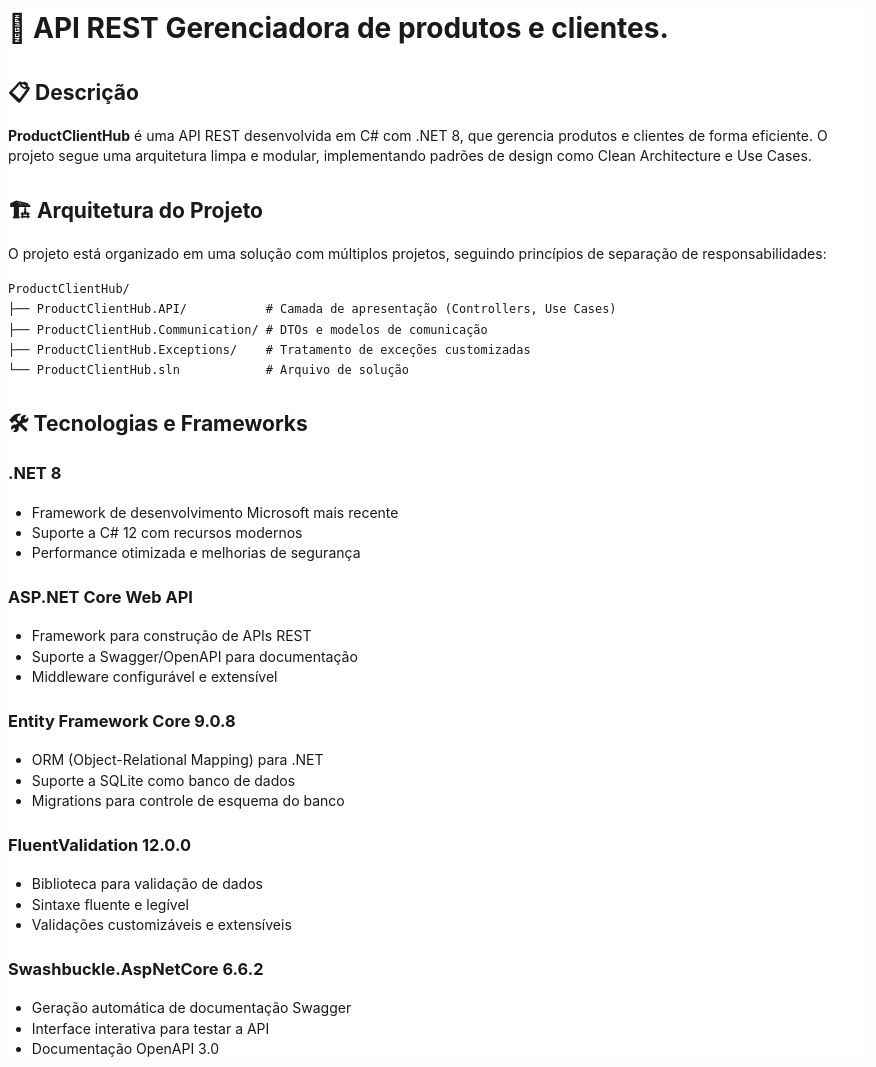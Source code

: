 # 🚀 API REST Gerenciadora de produtos e clientes.

## 📋 Descrição

**ProductClientHub** é uma API REST desenvolvida em C# com .NET 8, que gerencia produtos e clientes de forma eficiente. O projeto segue uma arquitetura limpa e modular, implementando padrões de design como Clean Architecture e Use Cases.

## 🏗️ Arquitetura do Projeto

O projeto está organizado em uma solução com múltiplos projetos, seguindo princípios de separação de responsabilidades:

```
ProductClientHub/
├── ProductClientHub.API/           # Camada de apresentação (Controllers, Use Cases)
├── ProductClientHub.Communication/ # DTOs e modelos de comunicação
├── ProductClientHub.Exceptions/    # Tratamento de exceções customizadas
└── ProductClientHub.sln            # Arquivo de solução
```

## 🛠️ Tecnologias e Frameworks

### **.NET 8**
- Framework de desenvolvimento Microsoft mais recente
- Suporte a C# 12 com recursos modernos
- Performance otimizada e melhorias de segurança

### **ASP.NET Core Web API**
- Framework para construção de APIs REST
- Suporte a Swagger/OpenAPI para documentação
- Middleware configurável e extensível

### **Entity Framework Core 9.0.8**
- ORM (Object-Relational Mapping) para .NET
- Suporte a SQLite como banco de dados
- Migrations para controle de esquema do banco

### **FluentValidation 12.0.0**
- Biblioteca para validação de dados
- Sintaxe fluente e legível
- Validações customizáveis e extensíveis

### **Swashbuckle.AspNetCore 6.6.2**
- Geração automática de documentação Swagger
- Interface interativa para testar a API
- Documentação OpenAPI 3.0
